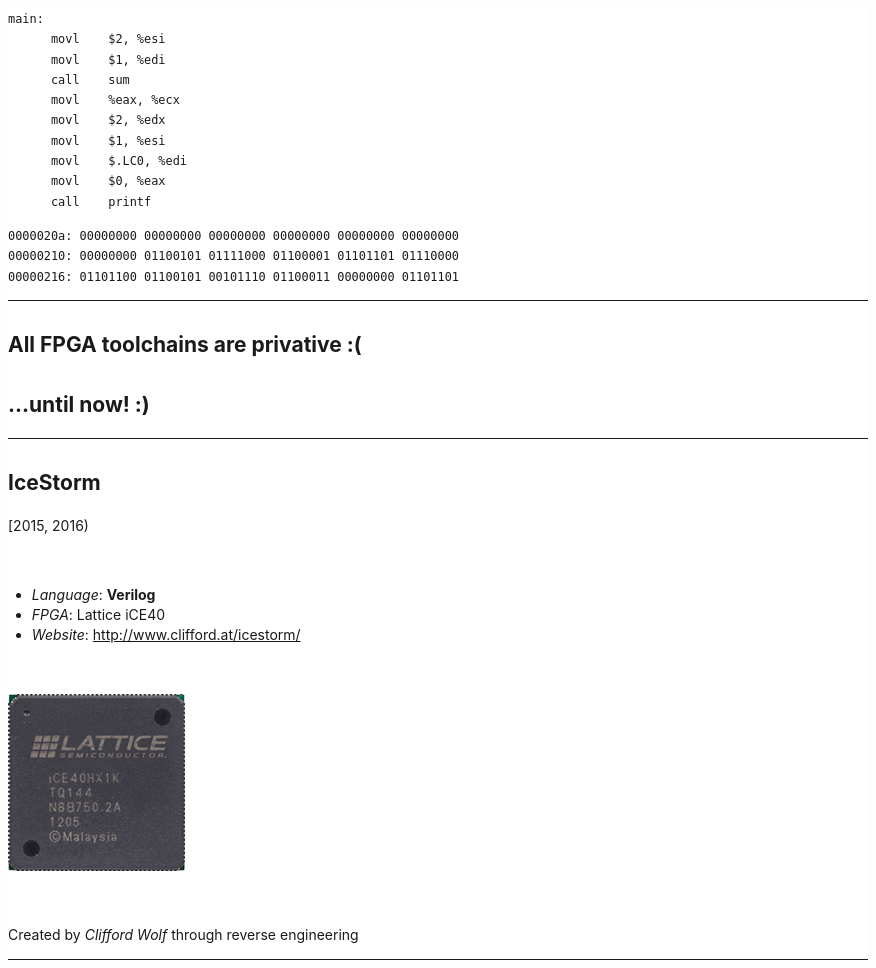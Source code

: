 ```x86asm
main:
      movl    $2, %esi
      movl    $1, %edi
      call    sum
      movl    %eax, %ecx
      movl    $2, %edx
      movl    $1, %esi
      movl    $.LC0, %edi
      movl    $0, %eax
      call    printf
```

```AsciiDoc
0000020a: 00000000 00000000 00000000 00000000 00000000 00000000
00000210: 00000000 01100101 01111000 01100001 01101101 01110000
00000216: 01101100 01100101 00101110 01100011 00000000 01101101
```

---

## All FPGA toolchains are privative :( 

## ...until now! :)  

---

## IceStorm
[2015, 2016)

<br>

* *Language*: **Verilog**
* *FPGA*: Lattice iCE40
* *Website*: http://www.clifford.at/icestorm/

<br>

![](resources/2.toolchains/lattice-iCE40.png)

<br>

Created by *Clifford Wolf* through reverse engineering

---
